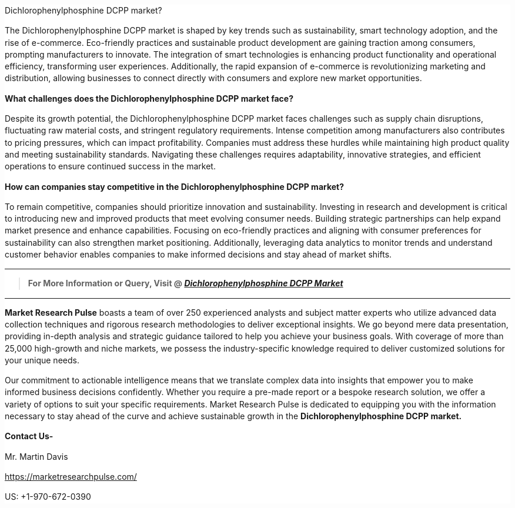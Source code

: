 Dichlorophenylphosphine DCPP market?</strong></p><p>The Dichlorophenylphosphine DCPP market is shaped by key trends such as sustainability, smart technology adoption, and the rise of e-commerce. Eco-friendly practices and sustainable product development are gaining traction among consumers, prompting manufacturers to innovate. The integration of smart technologies is enhancing product functionality and operational efficiency, transforming user experiences. Additionally, the rapid expansion of e-commerce is revolutionizing marketing and distribution, allowing businesses to connect directly with consumers and explore new market opportunities.</p><p><strong>What challenges does the Dichlorophenylphosphine DCPP market face?</strong></p><p>Despite its growth potential, the Dichlorophenylphosphine DCPP market faces challenges such as supply chain disruptions, fluctuating raw material costs, and stringent regulatory requirements. Intense competition among manufacturers also contributes to pricing pressures, which can impact profitability. Companies must address these hurdles while maintaining high product quality and meeting sustainability standards. Navigating these challenges requires adaptability, innovative strategies, and efficient operations to ensure continued success in the market.</p><p><strong>How can companies stay competitive in the Dichlorophenylphosphine DCPP market?</strong></p><p>To remain competitive, companies should prioritize innovation and sustainability. Investing in research and development is critical to introducing new and improved products that meet evolving consumer needs. Building strategic partnerships can help expand market presence and enhance capabilities. Focusing on eco-friendly practices and aligning with consumer preferences for sustainability can also strengthen market positioning. Additionally, leveraging data analytics to monitor trends and understand customer behavior enables companies to make informed decisions and stay ahead of market shifts.</p><hr /><blockquote><p><strong>For More Information or Query, Visit @&nbsp;<em><a href="https://marketresearchpulse.com/report/52480/dichlorophenylphosphine-dcpp-market?utm_source=Linkedin&utm_medium=0112">Dichlorophenylphosphine DCPP Market</a></em></strong></p></blockquote><hr /><p><strong>Market Research Pulse</strong> boasts a team of over 250 experienced analysts and subject matter experts who utilize advanced data collection techniques and rigorous research methodologies to deliver exceptional insights. We go beyond mere data presentation, providing in-depth analysis and strategic guidance tailored to help you achieve your business goals. With coverage of more than 25,000 high-growth and niche markets, we possess the industry-specific knowledge required to deliver customized solutions for your unique needs.</p><p>Our commitment to actionable intelligence means that we translate complex data into insights that empower you to make informed business decisions confidently. Whether you require a pre-made report or a bespoke research solution, we offer a variety of options to suit your specific requirements. Market Research Pulse is dedicated to equipping you with the information necessary to stay ahead of the curve and achieve sustainable growth in the <strong>Dichlorophenylphosphine DCPP market.</strong></p><p><strong>Contact Us-</strong></p><p>Mr. Martin Davis</p><p>https://marketresearchpulse.com/</p><p>US: +1-970-672-0390</p>